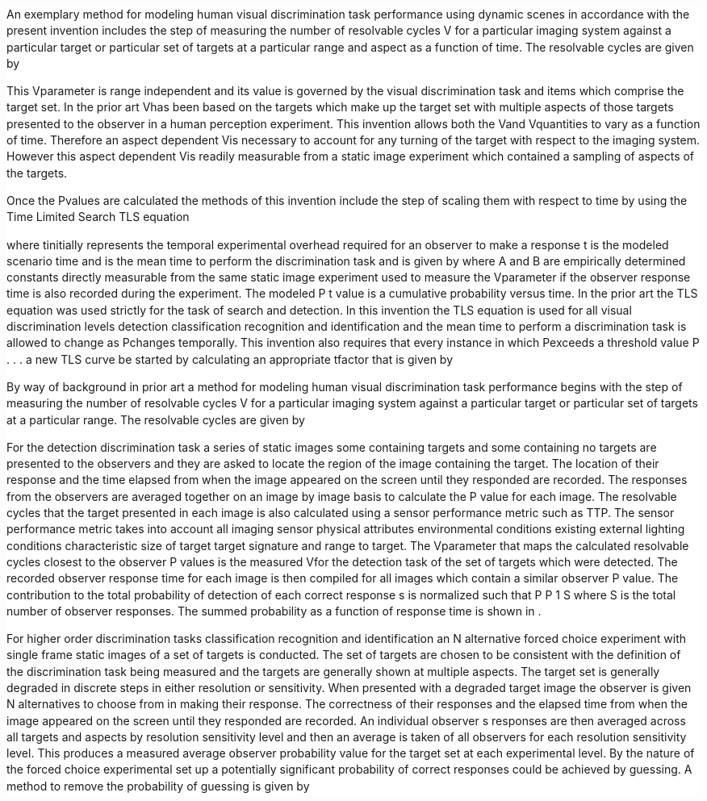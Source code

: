 An exemplary method for modeling human visual discrimination task performance using dynamic scenes in accordance with the present invention includes the step of measuring the number of resolvable cycles V for a particular imaging system against a particular target or particular set of targets at a particular range and aspect as a function of time. The resolvable cycles are given by 

This Vparameter is range independent and its value is governed by the visual discrimination task and items which comprise the target set. In the prior art Vhas been based on the targets which make up the target set with multiple aspects of those targets presented to the observer in a human perception experiment. This invention allows both the Vand Vquantities to vary as a function of time. Therefore an aspect dependent Vis necessary to account for any turning of the target with respect to the imaging system. However this aspect dependent Vis readily measurable from a static image experiment which contained a sampling of aspects of the targets.

Once the Pvalues are calculated the methods of this invention include the step of scaling them with respect to time by using the Time Limited Search TLS equation 

where tinitially represents the temporal experimental overhead required for an observer to make a response t is the modeled scenario time and is the mean time to perform the discrimination task and is given by where A and B are empirically determined constants directly measurable from the same static image experiment used to measure the Vparameter if the observer response time is also recorded during the experiment. The modeled P t value is a cumulative probability versus time. In the prior art the TLS equation was used strictly for the task of search and detection. In this invention the TLS equation is used for all visual discrimination levels detection classification recognition and identification and the mean time to perform a discrimination task is allowed to change as Pchanges temporally. This invention also requires that every instance in which Pexceeds a threshold value P . . . a new TLS curve be started by calculating an appropriate tfactor that is given by 

By way of background in prior art a method for modeling human visual discrimination task performance begins with the step of measuring the number of resolvable cycles V for a particular imaging system against a particular target or particular set of targets at a particular range. The resolvable cycles are given by 

For the detection discrimination task a series of static images some containing targets and some containing no targets are presented to the observers and they are asked to locate the region of the image containing the target. The location of their response and the time elapsed from when the image appeared on the screen until they responded are recorded. The responses from the observers are averaged together on an image by image basis to calculate the P value for each image. The resolvable cycles that the target presented in each image is also calculated using a sensor performance metric such as TTP. The sensor performance metric takes into account all imaging sensor physical attributes environmental conditions existing external lighting conditions characteristic size of target target signature and range to target. The Vparameter that maps the calculated resolvable cycles closest to the observer P values is the measured Vfor the detection task of the set of targets which were detected. The recorded observer response time for each image is then compiled for all images which contain a similar observer P value. The contribution to the total probability of detection of each correct response s is normalized such that P P 1 S where S is the total number of observer responses. The summed probability as a function of response time is shown in .

For higher order discrimination tasks classification recognition and identification an N alternative forced choice experiment with single frame static images of a set of targets is conducted. The set of targets are chosen to be consistent with the definition of the discrimination task being measured and the targets are generally shown at multiple aspects. The target set is generally degraded in discrete steps in either resolution or sensitivity. When presented with a degraded target image the observer is given N alternatives to choose from in making their response. The correctness of their responses and the elapsed time from when the image appeared on the screen until they responded are recorded. An individual observer s responses are then averaged across all targets and aspects by resolution sensitivity level and then an average is taken of all observers for each resolution sensitivity level. This produces a measured average observer probability value for the target set at each experimental level. By the nature of the forced choice experimental set up a potentially significant probability of correct responses could be achieved by guessing. A method to remove the probability of guessing is given by 
